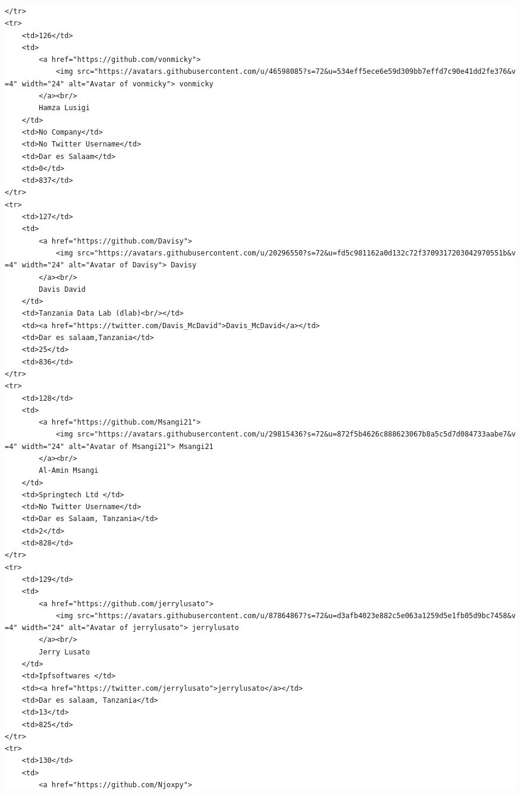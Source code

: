 	</tr>
	<tr>
		<td>126</td>
		<td>
			<a href="https://github.com/vonmicky">
				<img src="https://avatars.githubusercontent.com/u/46598085?s=72&u=534eff5ece6e59d309bb7effd7c90e41dd2fe376&v=4" width="24" alt="Avatar of vonmicky"> vonmicky
			</a><br/>
			Hamza Lusigi
		</td>
		<td>No Company</td>
		<td>No Twitter Username</td>
		<td>Dar es Salaam</td>
		<td>0</td>
		<td>837</td>
	</tr>
	<tr>
		<td>127</td>
		<td>
			<a href="https://github.com/Davisy">
				<img src="https://avatars.githubusercontent.com/u/20296550?s=72&u=fd5c981162a0d132c72f3709317203042970551b&v=4" width="24" alt="Avatar of Davisy"> Davisy
			</a><br/>
			Davis David
		</td>
		<td>Tanzania Data Lab (dlab)<br/></td>
		<td><a href="https://twitter.com/Davis_McDavid">Davis_McDavid</a></td>
		<td>Dar es salaam,Tanzania</td>
		<td>25</td>
		<td>836</td>
	</tr>
	<tr>
		<td>128</td>
		<td>
			<a href="https://github.com/Msangi21">
				<img src="https://avatars.githubusercontent.com/u/29815436?s=72&u=872f5b4626c888623067b8a5c5d7d084733aabe7&v=4" width="24" alt="Avatar of Msangi21"> Msangi21
			</a><br/>
			Al-Amin Msangi
		</td>
		<td>Springtech Ltd </td>
		<td>No Twitter Username</td>
		<td>Dar es Salaam, Tanzania</td>
		<td>2</td>
		<td>828</td>
	</tr>
	<tr>
		<td>129</td>
		<td>
			<a href="https://github.com/jerrylusato">
				<img src="https://avatars.githubusercontent.com/u/87864867?s=72&u=d3afb4023e882c5e063a1259d5e1fb05d9bc7458&v=4" width="24" alt="Avatar of jerrylusato"> jerrylusato
			</a><br/>
			Jerry Lusato
		</td>
		<td>Ipfsoftwares </td>
		<td><a href="https://twitter.com/jerrylusato">jerrylusato</a></td>
		<td>Dar es salaam, Tanzania</td>
		<td>13</td>
		<td>825</td>
	</tr>
	<tr>
		<td>130</td>
		<td>
			<a href="https://github.com/Njoxpy">